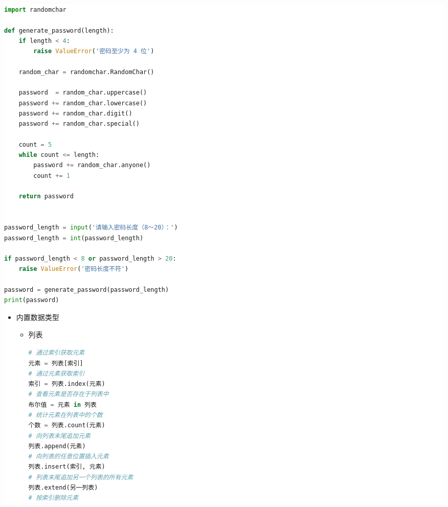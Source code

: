   ```python
  import randomchar
  
  def generate_password(length):
      if length < 4:
          raise ValueError('密码至少为 4 位')
  
      random_char = randomchar.RandomChar()
  
      password  = random_char.uppercase()
      password += random_char.lowercase()
      password += random_char.digit()
      password += random_char.special()
  
      count = 5
      while count <= length:
          password += random_char.anyone()
          count += 1
  
      return password
  
  
  password_length = input('请输入密码长度（8～20）：')
  password_length = int(password_length)
  
  if password_length < 8 or password_length > 20:
      raise ValueError('密码长度不符')
  
  password = generate_password(password_length)
  print(password)
  ```

* 内置数据类型

  * 列表

    ```python
    # 通过索引获取元素
    元素 = 列表[索引]
    # 通过元素获取索引
    索引 = 列表.index(元素)
    # 查看元素是否存在于列表中
    布尔值 = 元素 in 列表
    # 统计元素在列表中的个数
    个数 = 列表.count(元素)
    # 向列表末尾追加元素
    列表.append(元素)
    # 向列表的任意位置插入元素
    列表.insert(索引, 元素)
    # 列表末尾追加另一个列表的所有元素
    列表.extend(另一列表)
    # 按索引删除元素